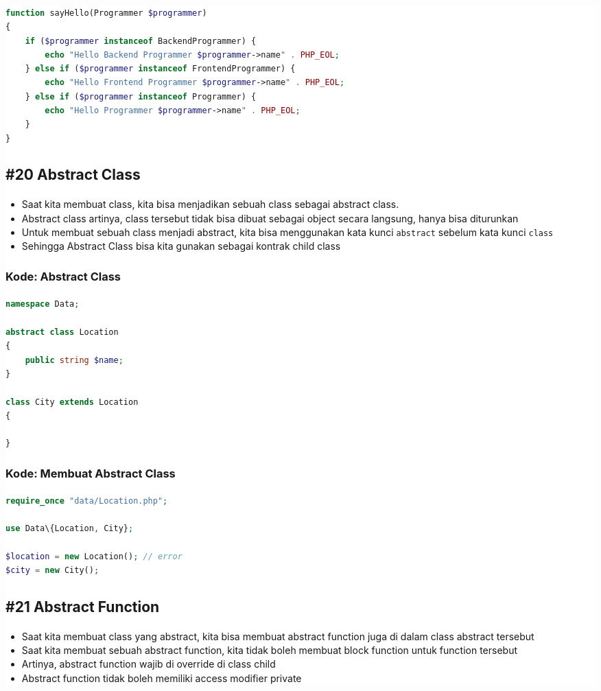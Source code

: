 ```php
function sayHello(Programmer $programmer)
{
	if ($programmer instanceof BackendProgrammer) {
		echo "Hello Backend Programmer $programmer->name" . PHP_EOL;
	} else if ($programmer instanceof FrontendProgrammer) {
		echo "Hello Frontend Programmer $programmer->name" . PHP_EOL;
	} else if ($programmer instanceof Programmer) {
		echo "Hello Programmer $programmer->name" . PHP_EOL;
	}
}
```

## #20 Abstract Class

- Saat kita membuat class, kita bisa menjadikan sebuah class sebagai abstract class.
- Abstract class artinya, class tersebut tidak bisa dibuat sebagai object secara langsung, hanya bisa diturunkan
- Untuk membuat sebuah class menjadi abstract, kita bisa menggunakan kata kunci `abstract` sebelum kata kunci `class`
- Sehingga Abstract Class bisa kita gunakan sebagai kontrak child class

### Kode: Abstract Class

```php
namespace Data;

abstract class Location
{
	public string $name;
}

class City extends Location
{

}
```

### Kode: Membuat Abstract Class

```php
require_once "data/Location.php";

use Data\{Location, City};

$location = new Location(); // error
$city = new City();
```

## #21 Abstract Function

- Saat kita membuat class yang abstract, kita bisa membuat abstract function juga di dalam class abstract tersebut
- Saat kita membuat sebuah abstract function, kita tidak boleh membuat block function untuk function tersebut
- Artinya, abstract function wajib di override di class child
- Abstract function tidak boleh memiliki access modifier private
